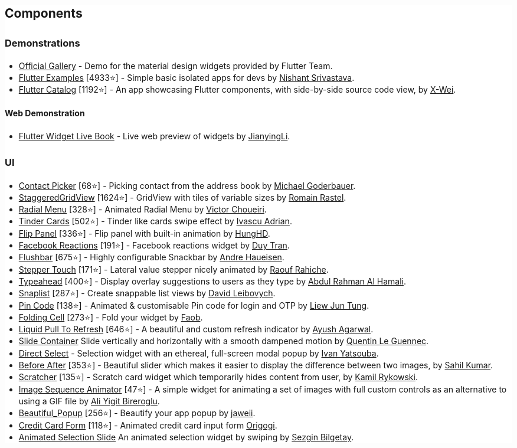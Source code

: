 ## Components

### Demonstrations

- [Official Gallery](https://github.com/flutter/gallery) - Demo for the material design widgets provided by Flutter Team.
- [Flutter Examples](https://github.com/nisrulz/flutter-examples) [4933⭐] - Simple basic isolated apps for devs by [Nishant Srivastava](https://github.com/nisrulz).
- [Flutter Catalog](https://github.com/X-Wei/flutter_catalog) [1192⭐] - An app showcasing Flutter components, with side-by-side source code view, by [X-Wei](https://github.com/X-Wei).

#### Web Demonstration

- [Flutter Widget Live Book](https://flutter-widget-livebook.blankapp.org/) - Live web preview of widgets by [JianyingLi](https://github.com/lijy91/).

### UI

- [Contact Picker](https://github.com/goderbauer/contact_picker) [68⭐] - Picking contact from the address book by [Michael Goderbauer](https://github.com/goderbauer).
- [StaggeredGridView](https://github.com/letsar/flutter_staggered_grid_view) [1624⭐] - GridView with tiles of variable sizes by [Romain Rastel](https://github.com/letsar).
- [Radial Menu](https://github.com/xqwzts/flutter_radial_menu) [328⭐] - Animated Radial Menu by [Victor Choueiri](https://github.com/xqwzts).
- [Tinder Cards](https://github.com/Ivaskuu/tinder_cards) [502⭐] - Tinder like cards swipe effect by [Ivascu Adrian](https://github.com/Ivaskuu).
- [Flip Panel](https://github.com/hnvn/flutter_flip_panel) [336⭐] - Flip panel with built-in animation by [HungHD](https://github.com/hnvn).
- [Facebook Reactions](https://github.com/duytq94/facebook-reaction-animation) [191⭐] - Facebook reactions widget by [Duy Tran](https://github.com/duytq94).
- [Flushbar](https://github.com/AndreHaueisen/flushbar) [675⭐] - Highly configurable Snackbar by [Andre Haueisen](https://github.com/AndreHaueisen).
- [Stepper Touch](https://github.com/Rahiche/stepper_touch) [171⭐] - Lateral value stepper nicely animated by [Raouf Rahiche](https://github.com/Rahiche).
- [Typeahead](https://github.com/AbdulRahmanAlHamali/flutter_typeahead) [400⭐] - Display overlay suggestions to users as they type by [Abdul Rahman Al Hamali](https://github.com/AbdulRahmanAlHamali).
- [Snaplist](https://github.com/ariedov/flutter_snaplist) [287⭐] - Create snappable list views by [David Leibovych](https://github.com/ariedov).
- [Pin Code](https://github.com/LiewJunTung/pin_code_text_field) [138⭐] - Animated & customisable Pin code for login and OTP by [Liew Jun Tung](https://github.com/liewjuntung).
- [Folding Cell](https://github.com/faob-dev/folding_cell) [273⭐] - Fold your widget by [Faob](https://github.com/faob-dev).
- [Liquid Pull To Refresh](https://github.com/aagarwal1012/Liquid-Pull-To-Refresh) [646⭐] - A beautiful and custom refresh indicator by [Ayush Agarwal](https://github.com/aagarwal1012/).
- [Slide Container](https://pub.dev/packages/slide_container) Slide vertically and horizontally with a smooth dampened motion by [Quentin Le Guennec](https://github.com/quentinleguennec).
- [Direct Select](https://github.com/LanarsInc/direct-select-flutter) - Selection widget with an ethereal, full-screen modal popup by [Ivan Yatsouba](https://github.com/iyatsouba).
- [Before After](https://github.com/xsahil03x/before_after) [353⭐] - Beautiful slider which makes it easier to display the difference between two images, by [Sahil Kumar](https://github.com/xsahil03x).
- [Scratcher](https://github.com/vintage/scratcher) [135⭐] - Scratch card widget which temporarily hides content from user, by [Kamil Rykowski](https://github.com/vintage).
- [Image Sequence Animator](https://github.com/aliyigitbireroglu/flutter-image-sequence-animator) [47⭐] - A simple widget for animating a set of images with full custom controls as an alternative to using a GIF file by [Ali Yigit Bireroglu](https://github.com/aliyigitbireroglu).
- [Beautiful_Popup](https://github.com/jaweii/Flutter_beautiful_popup) [256⭐] - Beautify your app popup by [jaweii](https://github.com/jaweii).
- [Credit Card Form](https://github.com/Origogi/Flutter-Credit-Card-Input) [118⭐] - Animated credit card input form [Origogi](https://github.com/Origogi).
- [Animated Selection Slide](https://github.com/sbilketay/animated_selection_slide) An animated selection widget by swiping by [Sezgin Bilgetay](https://github.com/sbilketay).
